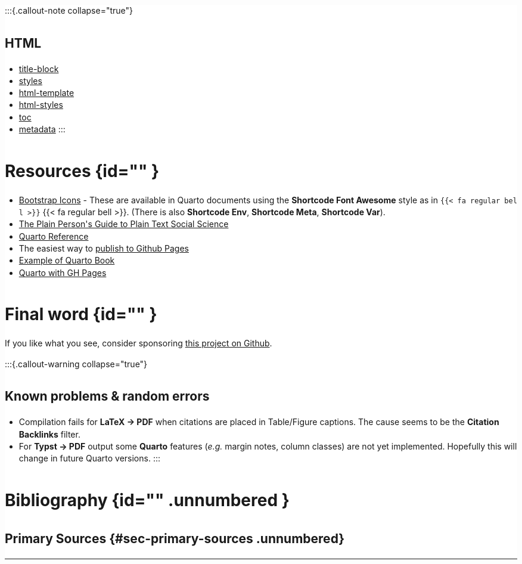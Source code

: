 
:::{.callout-note collapse="true"}
## HTML
 
- [title-block](_extensions/templates/html/title-block.html)
- [styles](_extensions/templates/html/styles.html)
- [html-template](_extensions/templates/html/html.template)
- [html-styles](_extensions/templates/html/html.styles)
- [toc](_extensions/templates/html/toc.html)
- [metadata](_extensions/templates/html/metadata.html)
:::



# Resources {id=""   }


- [Bootstrap Icons](https://icons.getbootstrap.com) - These are available in Quarto documents using the **Shortcode Font Awesome** style as in `{{< fa regular bell >}}` {{< fa regular bell >}}. (There is also **Shortcode Env**, **Shortcode Meta**, **Shortcode Var**). 
- [The Plain Person's Guide to Plain Text Social Science](https://plain-text.co/index.html#introduction)
- [Quarto Reference](https://quarto.org/docs/reference/)
- The easiest way to [publish to Github Pages](quarto.org/docs/publishing/github-pages.html#render-to-docs)
- [Example of Quarto Book](https://github.com/jjallaire/hopr/blob/master/_quarto.yml)
- [Quarto with GH Pages](https://tarleb.com/posts/quarto-with-gh-pages/)

# Final word {id=""   }


If you like what you see, consider sponsoring [this project on Github](https://github.com/sponsors/bcdavasconcelos). 


:::{.callout-warning collapse="true"}
## Known problems & random errors

- Compilation fails for **LaTeX → PDF** when citations are placed in Table/Figure captions. The cause seems to be the **Citation Backlinks** filter.
- For **Typst → PDF** output some **Quarto** features (*e.g.* margin notes, column classes) are not yet implemented. Hopefully this will change in future Quarto versions.
:::




# Bibliography {id="" .unnumbered  }


## Primary Sources {#sec-primary-sources .unnumbered}

---